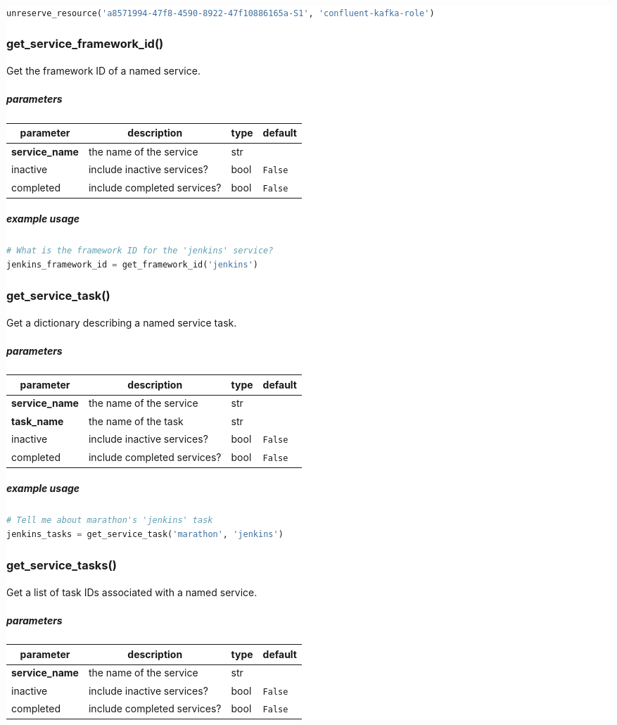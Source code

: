 ```python
unreserve_resource('a8571994-47f8-4590-8922-47f10886165a-S1', 'confluent-kafka-role')
```


### get_service_framework_id()

Get the framework ID of a named service.

##### *parameters*

parameter | description | type | default
--------- | ----------- | ---- | -------
**service_name** | the name of the service | str
inactive | include inactive services? | bool | `False`
completed | include completed services? | bool | `False`

##### *example usage*

```python
# What is the framework ID for the 'jenkins' service?
jenkins_framework_id = get_framework_id('jenkins')
```


### get_service_task()

Get a dictionary describing a named service task.

##### *parameters*

parameter | description | type | default
--------- | ----------- | ---- | -------
**service_name** | the name of the service | str
**task_name** | the name of the task | str
inactive | include inactive services? | bool | `False`
completed | include completed services? | bool | `False`

##### *example usage*

```python
# Tell me about marathon's 'jenkins' task
jenkins_tasks = get_service_task('marathon', 'jenkins')
```


### get_service_tasks()

Get a list of task IDs associated with a named service.

##### *parameters*

parameter | description | type | default
--------- | ----------- | ---- | -------
**service_name** | the name of the service | str
inactive | include inactive services? | bool | `False`
completed | include completed services? | bool | `False`
